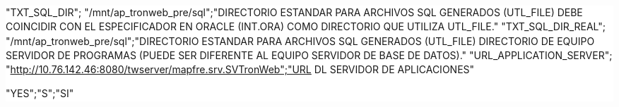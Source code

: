 "TXT_SQL_DIR";                          "/mnt/ap_tronweb_pre/sql";"DIRECTORIO ESTANDAR PARA ARCHIVOS SQL GENERADOS (UTL_FILE) DEBE COINCIDIR CON EL ESPECIFICADOR EN ORACLE (INT.ORA) COMO DIRECTORIO QUE UTILIZA UTL_FILE."
"TXT_SQL_DIR_REAL";                     "/mnt/ap_tronweb_pre/sql";"DIRECTORIO ESTANDAR PARA ARCHIVOS SQL GENERADOS (UTL_FILE) DIRECTORIO DE EQUIPO SERVIDOR DE PROGRAMAS (PUEDE SER DIFERENTE AL EQUIPO SERVIDOR DE BASE DE DATOS)."
"URL_APPLICATION_SERVER";               "http://10.76.142.46:8080/twserver/mapfre.srv.SVTronWeb";"URL DL SERVIDOR DE APLICACIONES"

"YES";"S";"SI"

[Tabla TRON: G0000000]:<>
